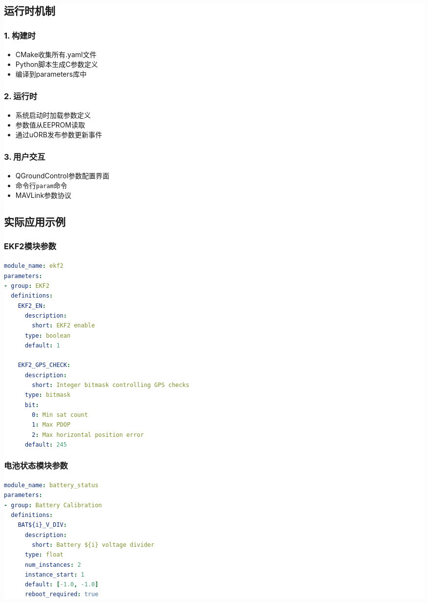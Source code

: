 ## 运行时机制

### 1. 构建时
- CMake收集所有.yaml文件
- Python脚本生成C参数定义
- 编译到parameters库中

### 2. 运行时
- 系统启动时加载参数定义
- 参数值从EEPROM读取
- 通过uORB发布参数更新事件

### 3. 用户交互
- QGroundControl参数配置界面
- 命令行`param`命令
- MAVLink参数协议

## 实际应用示例

### EKF2模块参数
```yaml
module_name: ekf2
parameters:
- group: EKF2
  definitions:
    EKF2_EN:
      description:
        short: EKF2 enable
      type: boolean
      default: 1
    
    EKF2_GPS_CHECK:
      description:
        short: Integer bitmask controlling GPS checks
      type: bitmask
      bit:
        0: Min sat count
        1: Max PDOP
        2: Max horizontal position error
      default: 245
```

### 电池状态模块参数
```yaml
module_name: battery_status
parameters:
- group: Battery Calibration
  definitions:
    BAT${i}_V_DIV:
      description:
        short: Battery ${i} voltage divider
      type: float
      num_instances: 2
      instance_start: 1
      default: [-1.0, -1.0]
      reboot_required: true
```
